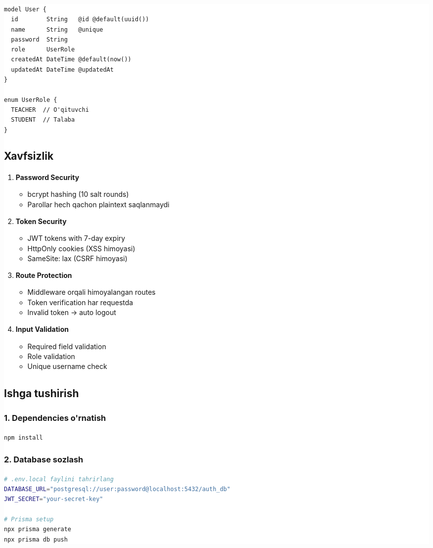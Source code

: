 ```prisma
model User {
  id        String   @id @default(uuid())
  name      String   @unique
  password  String
  role      UserRole
  createdAt DateTime @default(now())
  updatedAt DateTime @updatedAt
}

enum UserRole {
  TEACHER  // O'qituvchi
  STUDENT  // Talaba
}
```

## Xavfsizlik

1. **Password Security**
   - bcrypt hashing (10 salt rounds)
   - Parollar hech qachon plaintext saqlanmaydi

2. **Token Security**
   - JWT tokens with 7-day expiry
   - HttpOnly cookies (XSS himoyasi)
   - SameSite: lax (CSRF himoyasi)

3. **Route Protection**
   - Middleware orqali himoyalangan routes
   - Token verification har requestda
   - Invalid token → auto logout

4. **Input Validation**
   - Required field validation
   - Role validation
   - Unique username check

## Ishga tushirish

### 1. Dependencies o'rnatish
```bash
npm install
```

### 2. Database sozlash
```bash
# .env.local faylini tahrirlang
DATABASE_URL="postgresql://user:password@localhost:5432/auth_db"
JWT_SECRET="your-secret-key"

# Prisma setup
npx prisma generate
npx prisma db push
```
